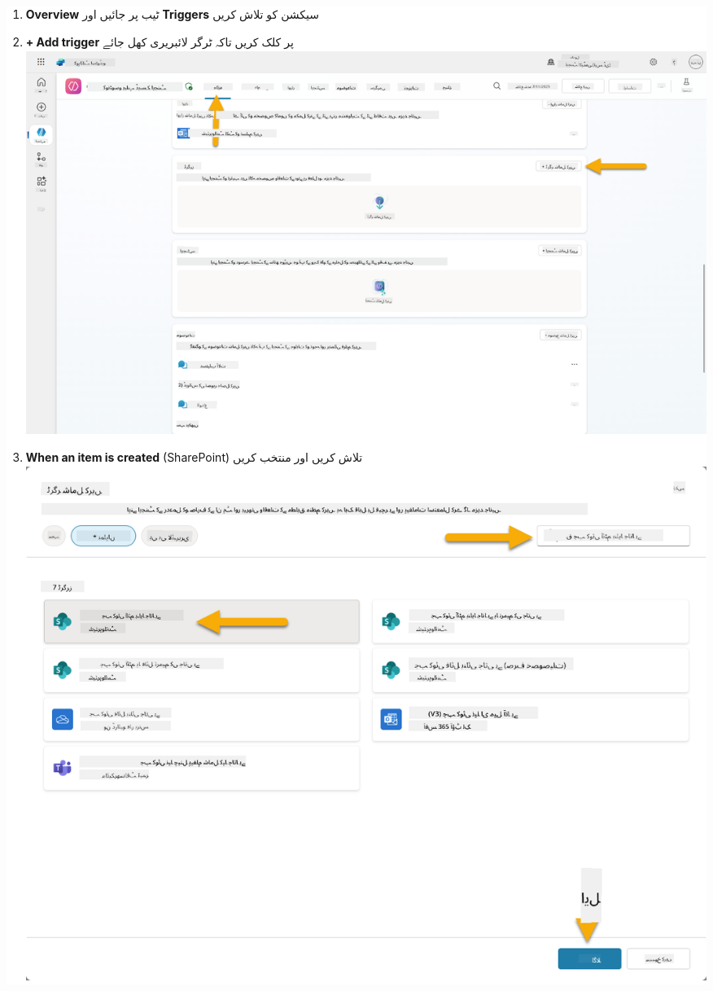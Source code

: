1. **Overview** ٹیب پر جائیں اور **Triggers** سیکشن کو تلاش کریں

1. **+ Add trigger** پر کلک کریں تاکہ ٹرگر لائبریری کھل جائے  
    ![Triggers پر جائیں](../../../../../translated_images/10_NavigateToTrigger.f5907762b93236a72d2f89cdb7c903608adb61763888ba1d3b4998f46473240c.ur.png)

1. **When an item is created** (SharePoint) تلاش کریں اور منتخب کریں  
    ![SharePoint ٹرگر منتخب کریں](../../../../../translated_images/10_SelectSharePointTrigger.d63e7cb0f06cf33e664c0e2316952aeac4adf507d7e0f87254cffebbfa5b3007.ur.png)
